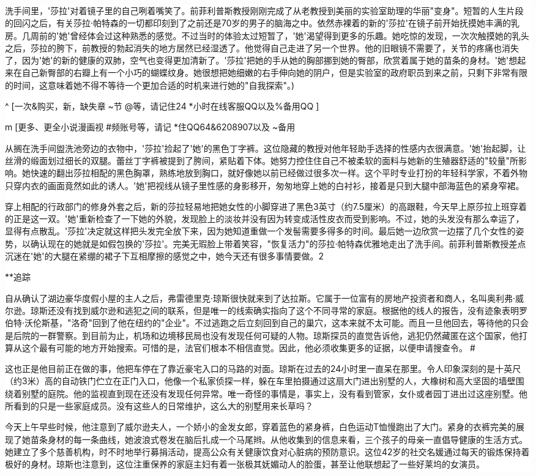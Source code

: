 

洗手间里，'莎拉'对着镜子里的自己咧着嘴笑了。前菲利普斯教授刚刚完成了从老教授到美丽的实验室助理的华丽"变身"。短暂的人生片段的回闪之后，有关莎拉·帕特森的一切都印刻到了之前还是70岁的男子的脑海之中。依然赤裸着的新的'莎拉'在镜子前开始抚摸她丰满的乳房。几周前的'她'曾经体会过这种熟悉的感觉。不过当时的体验太过短暂了，'她'渴望得到更多的乐趣。她吃惊的发现，一次次触摸她的乳头之后，莎拉的胯下，前教授的勃起消失的地方居然已经湿透了。他觉得自己走进了另一个世界。他的旧眼镜不需要了，关节的疼痛也消失了，因为'她'的新的健康的双肺，空气也变得更加清新了。'莎拉'把她的手从她的胸部挪到她的臀部，欣赏着属于她的苗条的身材。'她'想起来在自己新臀部的右瓣上有一个小巧的蝴蝶纹身。她很想把她细嫩的右手伸向她的阴户，但是实验室的政府职员到来之前，只剩下非常有限的时间，这意味着她不得不等待一个更加合适的时机来进行她的"自我探索"。)

 ^ [一次&购买，新，缺失章 ~节 @等，请记住24 *小时在线客服QQ以及%备用QQ ]



m [更多、更全小说漫画视 #频账号等，请记 *住QQ64&6208907以及 ~备用



从搁在洗手间盥洗池旁边的衣物中，'莎拉'捡起了'她'的黑色丁字裤。这位隐藏的教授对他年轻助手选择的性感内衣很满意。'她'抬起脚，让丝滑的缎面划过细长的双腿。蕾丝丁字裤被提到了胯间，紧贴着下体。她努力控住住自己不被柔软的面料与她新的生殖器舒适的"较量"所影响。她快速的翻出莎拉相配的黑色胸罩，熟练地放到胸口，就好像她以前已经做过很多次一样。这个平时专业打扮的年轻科学家，不着外物只穿内衣的画面竟然如此的诱人。'她'把视线从镜子里性感的身影移开，匆匆地穿上她的白衬衫，接着是只到大腿中部海蓝色的紧身窄裙。







穿上相配的行政部门的修身外套之后，新的莎拉轻易地把她女性的小脚穿进了黑色3英寸（约7.5厘米）的高跟鞋，今天早上原莎拉上班穿着的正是这一双。'她'重新检查了一下她的外貌，发现脸上的淡妆并没有因为转变成活性皮衣而受到影响。不过，她的头发没有那么幸运了，显得有点散乱。'莎拉'决定就这样把头发完全放下来，因为她知道重做一个发髻需要多得多的时间。最后她一边欣赏一边摆了几个女性的姿势，以确认现在的她就是如假包换的'莎拉'。完美无瑕脸上带着笑容，"恢复活力"的莎拉·帕特森优雅地走出了洗手间。前菲利普斯教授差点沉迷在'她'的大腿在紧绷的裙子下互相摩擦的感觉之中，她今天还有很多事情要做。2













**追踪





自从确认了湖边豪华度假小屋的主人之后，弗雷德里克·琼斯很快就来到了达拉斯。它属于一位富有的房地产投资者和商人，名叫奥利弗·威尔逊。琼斯还没有找到威尔逊和逃犯之间的联系，但是唯一的线索确实指向了这个不同寻常的家庭。根据他的线人的报告，没有迹象表明罗伯特·沃伦斯基，"洛奇"回到了他在纽约的"企业"。不过逃跑之后立刻回到自己的巢穴，这本来就不太可能。而且一旦他回去，等待他的只会是后院的一群警察。到目前为止，机场和边境移民局也没有发现任何可疑的人物。琼斯探员的直觉告诉他，逃犯仍然藏匿在这个国家，他打算从这个最有可能的地方开始搜索。可惜的是，法官们根本不相信直觉。因此，他必须收集更多的证据，以便申请搜查令。 #





这也正是他目前正在做的事，他把车停在了靠近豪宅入口的马路的对面。琼斯在过去的24小时里一直呆在那里。令人印象深刻的是十英尺（约3米）高的自动铁门伫立在正门入口，他像一个私家侦探一样，躲在车里拍摄通过这扇大门进出别墅的人，大橡树和高大坚固的墙壁围绕着别墅的庭院。他的监视直到现在还没有发现任何异常。唯一奇怪的事情是，事实上，没有看到管家，女仆或者园丁进出过这座别墅。他所看到的只是一些家庭成员。没有这些人的日常维护，这么大的别墅用来长草吗？







今天上午早些时候，他注意到了威尔逊夫人，一个娇小的金发女郎，穿着蓝色的紧身裤，白色运动T恤慢跑出了大门。紧身的衣裤完美的展现了她苗条身材的每一条曲线，她波浪式卷发在脑后扎成一个马尾辫。从他收集到的信息来看，三个孩子的母亲一直倡导健康的生活方式。她建立了多个慈善机构，时不时地举行募捐活动，提高公众有关健康饮食对心脏病的预防意识。这位42岁的社交名媛通过每天的锻炼保持着极好的身材。琼斯也注意到，这位注重保养的家庭主妇有着一张极其妩媚动人的脸蛋，甚至让他联想起了一些好莱坞的女演员。


